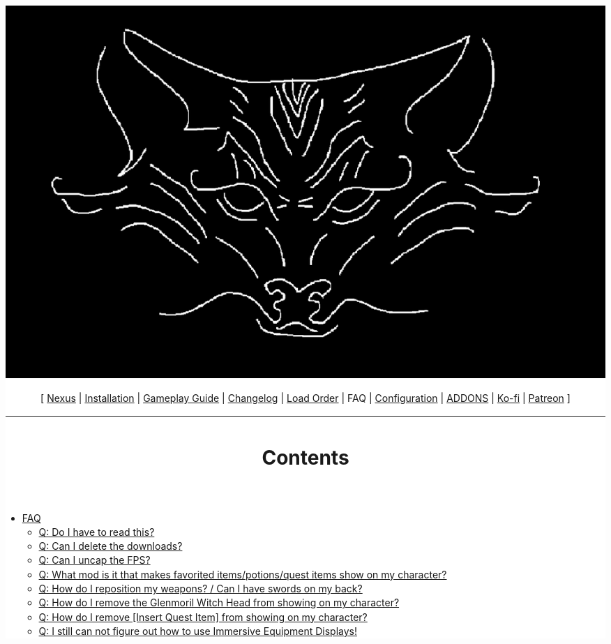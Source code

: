 ![](https://raw.githubusercontent.com/Oghma-Infinium/Apostasy/main/images/Banner.png)

<p align="center">
  [ <a href="https://www.nexusmods.com/skyrimspecialedition/mods/118893">Nexus</a> |
  <a href="https://github.com/Oghma-Infinium/Apostasy/blob/main/README.md">Installation</a> |
  <a href="https://github.com/Oghma-Infinium/Apostasy/blob/main/GAMEPLAY.md">Gameplay Guide</a> |
  <a href="https://github.com/Oghma-Infinium/Apostasy/blob/main/CHANGELOG.md">Changelog</a> |
  <a href="https://loadorderlibrary.com/lists/apostasy">Load Order</a> |
  FAQ |
  <a href="https://github.com/Oghma-Infinium/Apostasy/blob/main/Documentation/CONFIG.md">Configuration</a> |
  <a href="https://github.com/Oghma-Infinium/Apostasy/blob/main/Documentation/ADDONS.md">ADDONS</a> |
  <a href="https://ko-fi.com/aljoxo">Ko-fi</a> | 
  <a href="https://www.patreon.com/aljoxo">Patreon</a> ]
</p>

---

<header>
    <h1>Contents</h1>
</header>

- [FAQ](#faq)
  - [Q: Do I have to read this?](#q-do-i-have-to-read-this)
  - [Q: Can I delete the downloads?](#q-can-i-delete-the-downloads)
  - [Q: Can I uncap the FPS?](#q-can-i-uncap-the-fps)
  - [Q: What mod is it that makes favorited items/potions/quest items show on my character?](#q-what-mod-is-it-that-makes-favorited-itemspotionsquest-items-show-on-my-character)
  - [Q: How do I reposition my weapons? / Can I have swords on my back?](#q-how-do-i-reposition-my-weapons--can-i-have-swords-on-my-back)
  - [Q: How do I remove the Glenmoril Witch Head from showing on my character?](#q-how-do-i-remove-the-glenmoril-witch-head-from-showing-on-my-character)
  - [Q: How do I remove \[Insert Quest Item\] from showing on my character?](#q-how-do-i-remove-insert-quest-item-from-showing-on-my-character)
  - [Q: I still can not figure out how to use Immersive Equipment Displays!](#q-i-still-can-not-figure-out-how-to-use-immersive-equipment-displays)